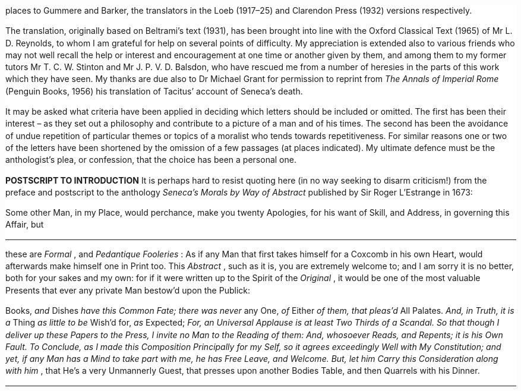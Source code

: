 places to Gummere and Barker, the translators in the Loeb (1917–25) and
Clarendon Press (1932) versions respectively.

The translation, originally based on Beltrami’s text (1931), has been
brought into line with the Oxford Classical Text (1965) of Mr L. D.
Reynolds, to whom I am grateful for help on several points of difficulty. My
appreciation is extended also to various friends who may not well recall the
help or interest and encouragement at one time or another given by them,
and among them to my former tutors Mr T. C. W. Stinton and Mr J. P. V. D.
Balsdon, who have rescued me from a number of heresies in the parts of
this work which they have seen. My thanks are due also to Dr Michael
Grant for permission to reprint from _The Annals of Imperial Rome_ (Penguin
Books, 1956) his translation of Tacitus’ account of Seneca’s death.

It may be asked what criteria have been applied in deciding which letters
should be included or omitted. The first has been their interest – as they set
out a philosophy and contribute to a picture of a man and of his times. The
second has been the avoidance of undue repetition of particular themes or
topics of a moralist who tends towards repetitiveness. For similar reasons
one or two of the letters have been shortened by the omission of a few
passages (at places indicated). My ultimate defence must be the
anthologist’s plea, or confession, that the choice has been a personal one.

**POSTSCRIPT TO INTRODUCTION**
It is perhaps hard to resist quoting here (in no way seeking to disarm
criticism!) from the preface and postscript to the anthology _Seneca’s Morals_
_by Way of Abstract_ published by Sir Roger L’Estrange in 1673:

Some other Man, in my Place, would perchance, make you twenty
Apologies, for his want of Skill, and Address, in governing this Affair, but


-----

these are _Formal_ , and _Pedantique Fooleries_ : As if any Man that first takes
himself for a Coxcomb in his own Heart, would afterwards make himself
one in Print too. This _Abstract_ , such as it is, you are extremely welcome to;
and I am sorry it is no better, both for your sakes and my own: for if it were
written up to the Spirit of the _Original_ , it would be one of the most valuable
Presents that ever any private Man bestow’d upon the Publick:

Books, _and_ Dishes _have this Common Fate; there was never_ any One, _of_
Either _of them, that pleas’d_ All Palates. _And, in Truth, it is a_ Thing _as little_
_to be_ Wish’d for, _as_ Expected; _For, an Universal Applause is at least Two_
_Thirds of a Scandal. So that though I deliver up these Papers to the Press, I_
_invite no Man to the Reading of them: And, whosoever Reads, and Repents;_
_it is his Own Fault. To Conclude, as I made this Composition Principally_
_for my Self, so it agrees exceedingly Well with My Constitution; and yet, if_
_any Man has a Mind to take part with me, he has Free Leave, and Welcome._
_But, let him Carry this Consideration along with him_ , that He’s a very
Unmannerly Guest, that presses upon another Bodies Table, and then
Quarrels with his Dinner.


-----

